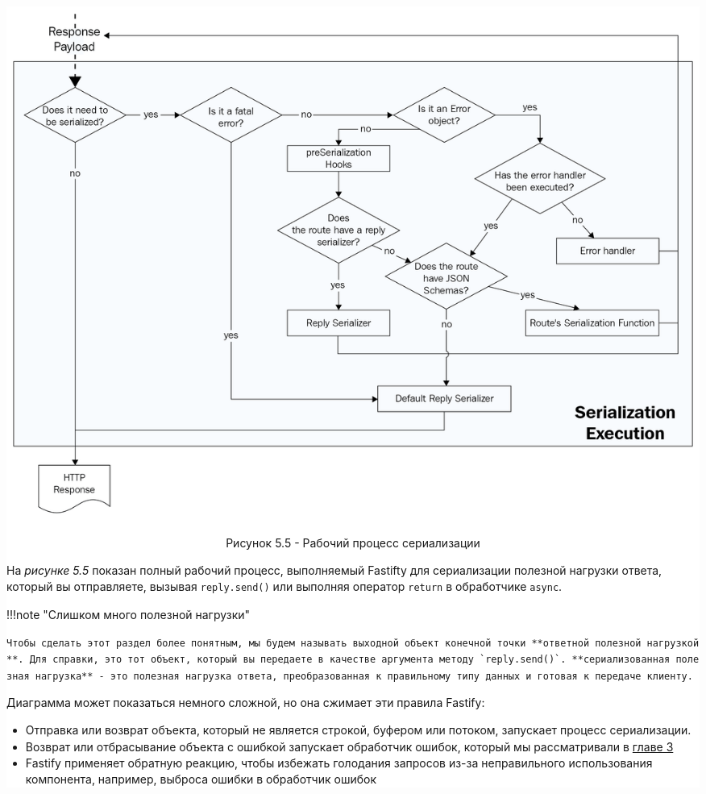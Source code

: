 ![Рисунок 5.5 - Рабочий процесс сериализации](validation-serialization-5.png)

<center>Рисунок 5.5 - Рабочий процесс сериализации</center>

На _рисунке 5.5_ показан полный рабочий процесс, выполняемый Fastifty для сериализации полезной нагрузки ответа, который вы отправляете, вызывая `reply.send()` или выполняя оператор `return` в обработчике `async`.

!!!note "Слишком много полезной нагрузки"

    Чтобы сделать этот раздел более понятным, мы будем называть выходной объект конечной точки **ответной полезной нагрузкой**. Для справки, это тот объект, который вы передаете в качестве аргумента методу `reply.send()`. **сериализованная полезная нагрузка** - это полезная нагрузка ответа, преобразованная к правильному типу данных и готовая к передаче клиенту.

Диаграмма может показаться немного сложной, но она сжимает эти правила Fastify:

-   Отправка или возврат объекта, который не является строкой, буфером или потоком, запускает процесс сериализации.
-   Возврат или отбрасывание объекта с ошибкой запускает обработчик ошибок, который мы рассматривали в [главе 3](./routes.md)
-   Fastify применяет обратную реакцию, чтобы избежать голодания запросов из-за неправильного использования компонента, например, выброса ошибки в обработчик ошибок
